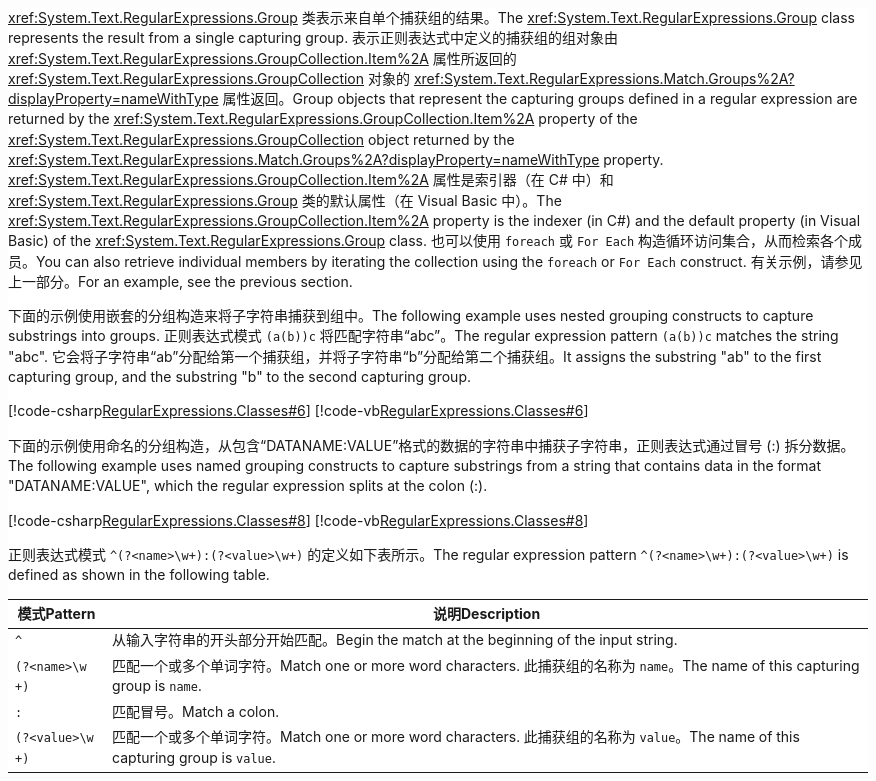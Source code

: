  <span data-ttu-id="a67d9-269"><xref:System.Text.RegularExpressions.Group> 类表示来自单个捕获组的结果。</span><span class="sxs-lookup"><span data-stu-id="a67d9-269">The <xref:System.Text.RegularExpressions.Group> class represents the result from a single capturing group.</span></span> <span data-ttu-id="a67d9-270">表示正则表达式中定义的捕获组的组对象由 <xref:System.Text.RegularExpressions.GroupCollection.Item%2A> 属性所返回的 <xref:System.Text.RegularExpressions.GroupCollection> 对象的 <xref:System.Text.RegularExpressions.Match.Groups%2A?displayProperty=nameWithType> 属性返回。</span><span class="sxs-lookup"><span data-stu-id="a67d9-270">Group objects that represent the capturing groups defined in a regular expression are returned by the <xref:System.Text.RegularExpressions.GroupCollection.Item%2A> property of the <xref:System.Text.RegularExpressions.GroupCollection> object returned by the <xref:System.Text.RegularExpressions.Match.Groups%2A?displayProperty=nameWithType> property.</span></span> <span data-ttu-id="a67d9-271"><xref:System.Text.RegularExpressions.GroupCollection.Item%2A> 属性是索引器（在 C# 中）和 <xref:System.Text.RegularExpressions.Group> 类的默认属性（在 Visual Basic 中）。</span><span class="sxs-lookup"><span data-stu-id="a67d9-271">The <xref:System.Text.RegularExpressions.GroupCollection.Item%2A> property is the indexer (in C#) and the default property (in Visual Basic) of the <xref:System.Text.RegularExpressions.Group> class.</span></span> <span data-ttu-id="a67d9-272">也可以使用 `foreach` 或 `For Each` 构造循环访问集合，从而检索各个成员。</span><span class="sxs-lookup"><span data-stu-id="a67d9-272">You can also retrieve individual members by iterating the collection using the `foreach` or `For Each` construct.</span></span> <span data-ttu-id="a67d9-273">有关示例，请参见上一部分。</span><span class="sxs-lookup"><span data-stu-id="a67d9-273">For an example, see the previous section.</span></span>  
  
 <span data-ttu-id="a67d9-274">下面的示例使用嵌套的分组构造来将子字符串捕获到组中。</span><span class="sxs-lookup"><span data-stu-id="a67d9-274">The following example uses nested grouping constructs to capture substrings into groups.</span></span> <span data-ttu-id="a67d9-275">正则表达式模式 `(a(b))c` 将匹配字符串“abc”。</span><span class="sxs-lookup"><span data-stu-id="a67d9-275">The regular expression pattern `(a(b))c` matches the string "abc".</span></span> <span data-ttu-id="a67d9-276">它会将子字符串“ab”分配给第一个捕获组，并将子字符串“b”分配给第二个捕获组。</span><span class="sxs-lookup"><span data-stu-id="a67d9-276">It assigns the substring "ab" to the first capturing group, and the substring "b" to the second capturing group.</span></span>  
  
 [!code-csharp[RegularExpressions.Classes#6](../../../samples/snippets/csharp/VS_Snippets_CLR/RegularExpressions.Classes/cs/Example.cs#6)]
 [!code-vb[RegularExpressions.Classes#6](../../../samples/snippets/visualbasic/VS_Snippets_CLR/RegularExpressions.Classes/vb/Example.vb#6)]  
  
 <span data-ttu-id="a67d9-277">下面的示例使用命名的分组构造，从包含“DATANAME:VALUE”格式的数据的字符串中捕获子字符串，正则表达式通过冒号 (:) 拆分数据。</span><span class="sxs-lookup"><span data-stu-id="a67d9-277">The following example uses named grouping constructs to capture substrings from a string that contains data in the format "DATANAME:VALUE", which the regular expression splits at the colon (:).</span></span>  
  
 [!code-csharp[RegularExpressions.Classes#8](../../../samples/snippets/csharp/VS_Snippets_CLR/RegularExpressions.Classes/cs/Example.cs#8)]
 [!code-vb[RegularExpressions.Classes#8](../../../samples/snippets/visualbasic/VS_Snippets_CLR/RegularExpressions.Classes/vb/Example.vb#8)]  
  
 <span data-ttu-id="a67d9-278">正则表达式模式 `^(?<name>\w+):(?<value>\w+)` 的定义如下表所示。</span><span class="sxs-lookup"><span data-stu-id="a67d9-278">The regular expression pattern `^(?<name>\w+):(?<value>\w+)` is defined as shown in the following table.</span></span>  
  
|<span data-ttu-id="a67d9-279">模式</span><span class="sxs-lookup"><span data-stu-id="a67d9-279">Pattern</span></span>|<span data-ttu-id="a67d9-280">说明</span><span class="sxs-lookup"><span data-stu-id="a67d9-280">Description</span></span>|  
|-------------|-----------------|  
|`^`|<span data-ttu-id="a67d9-281">从输入字符串的开头部分开始匹配。</span><span class="sxs-lookup"><span data-stu-id="a67d9-281">Begin the match at the beginning of the input string.</span></span>|  
|`(?<name>\w+)`|<span data-ttu-id="a67d9-282">匹配一个或多个单词字符。</span><span class="sxs-lookup"><span data-stu-id="a67d9-282">Match one or more word characters.</span></span> <span data-ttu-id="a67d9-283">此捕获组的名称为 `name`。</span><span class="sxs-lookup"><span data-stu-id="a67d9-283">The name of this capturing group is `name`.</span></span>|  
|`:`|<span data-ttu-id="a67d9-284">匹配冒号。</span><span class="sxs-lookup"><span data-stu-id="a67d9-284">Match a colon.</span></span>|  
|`(?<value>\w+)`|<span data-ttu-id="a67d9-285">匹配一个或多个单词字符。</span><span class="sxs-lookup"><span data-stu-id="a67d9-285">Match one or more word characters.</span></span> <span data-ttu-id="a67d9-286">此捕获组的名称为 `value`。</span><span class="sxs-lookup"><span data-stu-id="a67d9-286">The name of this capturing group is `value`.</span></span>|  
  
